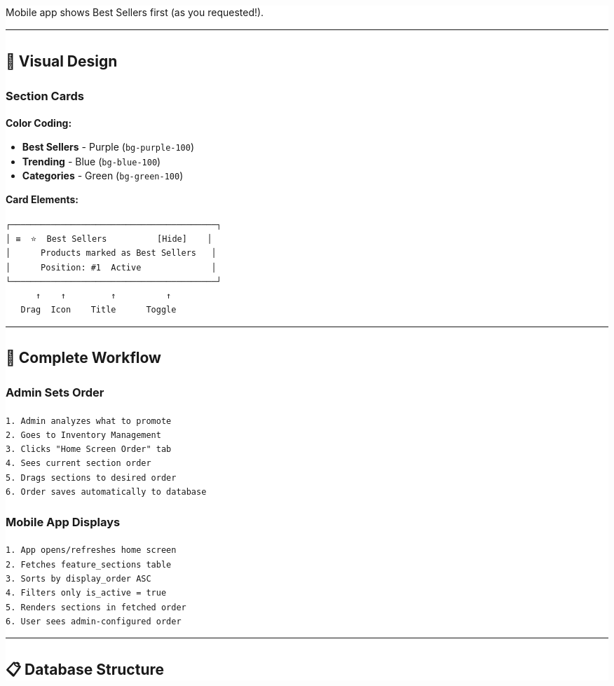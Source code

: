 Mobile app shows Best Sellers first (as you requested!).

---

## 🎨 Visual Design

### Section Cards

**Color Coding:**
- **Best Sellers** - Purple (`bg-purple-100`)
- **Trending** - Blue (`bg-blue-100`)
- **Categories** - Green (`bg-green-100`)

**Card Elements:**
```
┌─────────────────────────────────────────┐
│ ≡  ⭐  Best Sellers          [Hide]    │
│      Products marked as Best Sellers   │
│      Position: #1  Active              │
└─────────────────────────────────────────┘
      ↑    ↑         ↑          ↑
   Drag  Icon    Title      Toggle
```

---

## 🔄 Complete Workflow

### Admin Sets Order

```
1. Admin analyzes what to promote
2. Goes to Inventory Management
3. Clicks "Home Screen Order" tab
4. Sees current section order
5. Drags sections to desired order
6. Order saves automatically to database
```

### Mobile App Displays

```
1. App opens/refreshes home screen
2. Fetches feature_sections table
3. Sorts by display_order ASC
4. Filters only is_active = true
5. Renders sections in fetched order
6. User sees admin-configured order
```

---

## 📋 Database Structure
